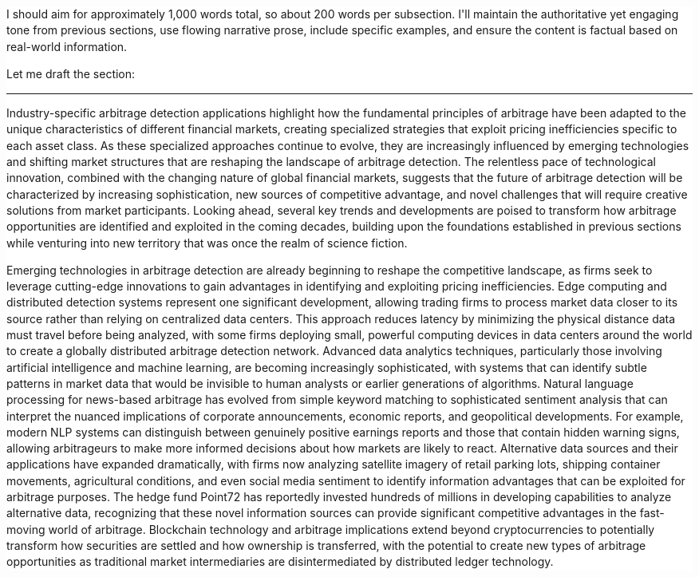 I should aim for approximately 1,000 words total, so about 200 words per subsection. I'll maintain the authoritative yet engaging tone from previous sections, use flowing narrative prose, include specific examples, and ensure the content is factual based on real-world information.

Let me draft the section:

---

Industry-specific arbitrage detection applications highlight how the fundamental principles of arbitrage have been adapted to the unique characteristics of different financial markets, creating specialized strategies that exploit pricing inefficiencies specific to each asset class. As these specialized approaches continue to evolve, they are increasingly influenced by emerging technologies and shifting market structures that are reshaping the landscape of arbitrage detection. The relentless pace of technological innovation, combined with the changing nature of global financial markets, suggests that the future of arbitrage detection will be characterized by increasing sophistication, new sources of competitive advantage, and novel challenges that will require creative solutions from market participants. Looking ahead, several key trends and developments are poised to transform how arbitrage opportunities are identified and exploited in the coming decades, building upon the foundations established in previous sections while venturing into new territory that was once the realm of science fiction.

Emerging technologies in arbitrage detection are already beginning to reshape the competitive landscape, as firms seek to leverage cutting-edge innovations to gain advantages in identifying and exploiting pricing inefficiencies. Edge computing and distributed detection systems represent one significant development, allowing trading firms to process market data closer to its source rather than relying on centralized data centers. This approach reduces latency by minimizing the physical distance data must travel before being analyzed, with some firms deploying small, powerful computing devices in data centers around the world to create a globally distributed arbitrage detection network. Advanced data analytics techniques, particularly those involving artificial intelligence and machine learning, are becoming increasingly sophisticated, with systems that can identify subtle patterns in market data that would be invisible to human analysts or earlier generations of algorithms. Natural language processing for news-based arbitrage has evolved from simple keyword matching to sophisticated sentiment analysis that can interpret the nuanced implications of corporate announcements, economic reports, and geopolitical developments. For example, modern NLP systems can distinguish between genuinely positive earnings reports and those that contain hidden warning signs, allowing arbitrageurs to make more informed decisions about how markets are likely to react. Alternative data sources and their applications have expanded dramatically, with firms now analyzing satellite imagery of retail parking lots, shipping container movements, agricultural conditions, and even social media sentiment to identify information advantages that can be exploited for arbitrage purposes. The hedge fund Point72 has reportedly invested hundreds of millions in developing capabilities to analyze alternative data, recognizing that these novel information sources can provide significant competitive advantages in the fast-moving world of arbitrage. Blockchain technology and arbitrage implications extend beyond cryptocurrencies to potentially transform how securities are settled and how ownership is transferred, with the potential to create new types of arbitrage opportunities as traditional market intermediaries are disintermediated by distributed ledger technology.
